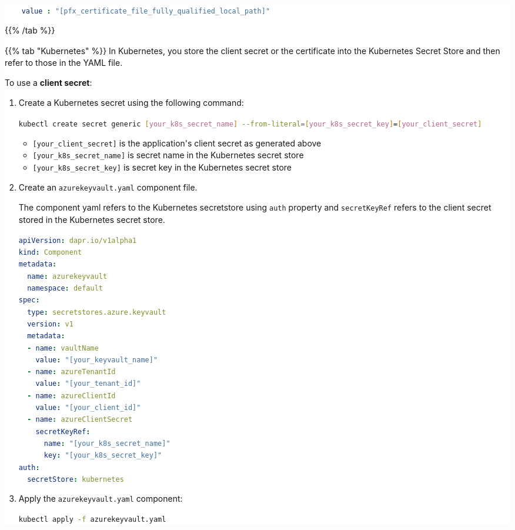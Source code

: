 ```yaml
    value : "[pfx_certificate_file_fully_qualified_local_path]"
```
{{% /tab %}}

{{% tab "Kubernetes" %}}
In Kubernetes, you store the client secret or the certificate into the Kubernetes Secret Store and then refer to those in the YAML file.

To use a **client secret**:

1. Create a Kubernetes secret using the following command:

   ```bash
   kubectl create secret generic [your_k8s_secret_name] --from-literal=[your_k8s_secret_key]=[your_client_secret]
   ```

    - `[your_client_secret]` is the application's client secret as generated above
    - `[your_k8s_secret_name]` is secret name in the Kubernetes secret store
    - `[your_k8s_secret_key]` is secret key in the Kubernetes secret store

1. Create an `azurekeyvault.yaml` component file.

    The component yaml refers to the Kubernetes secretstore using `auth` property and  `secretKeyRef` refers to the client secret stored in the Kubernetes secret store.

    ```yaml
    apiVersion: dapr.io/v1alpha1
    kind: Component
    metadata:
      name: azurekeyvault
      namespace: default
    spec:
      type: secretstores.azure.keyvault
      version: v1
      metadata:
      - name: vaultName
        value: "[your_keyvault_name]"
      - name: azureTenantId
        value: "[your_tenant_id]"
      - name: azureClientId
        value: "[your_client_id]"
      - name: azureClientSecret
        secretKeyRef:
          name: "[your_k8s_secret_name]"
          key: "[your_k8s_secret_key]"
    auth:
      secretStore: kubernetes
    ```

1. Apply the `azurekeyvault.yaml` component:

    ```bash
    kubectl apply -f azurekeyvault.yaml
    ```
